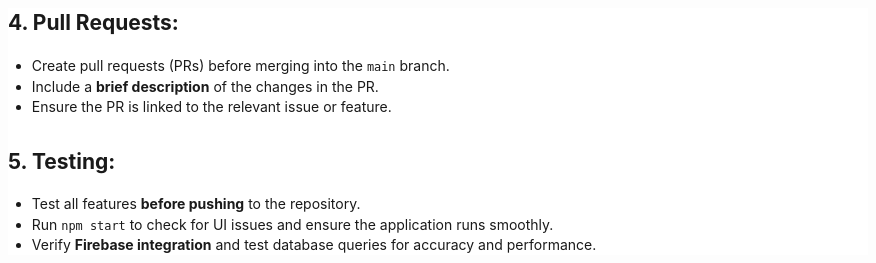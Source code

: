 ## 4. Pull Requests:
   * Create pull requests (PRs) before merging into the `main` branch.
   * Include a **brief description** of the changes in the PR.
   * Ensure the PR is linked to the relevant issue or feature.

## 5. Testing:
   * Test all features **before pushing** to the repository.
   * Run `npm start` to check for UI issues and ensure the application runs smoothly.
   * Verify **Firebase integration** and test database queries for accuracy and performance.










